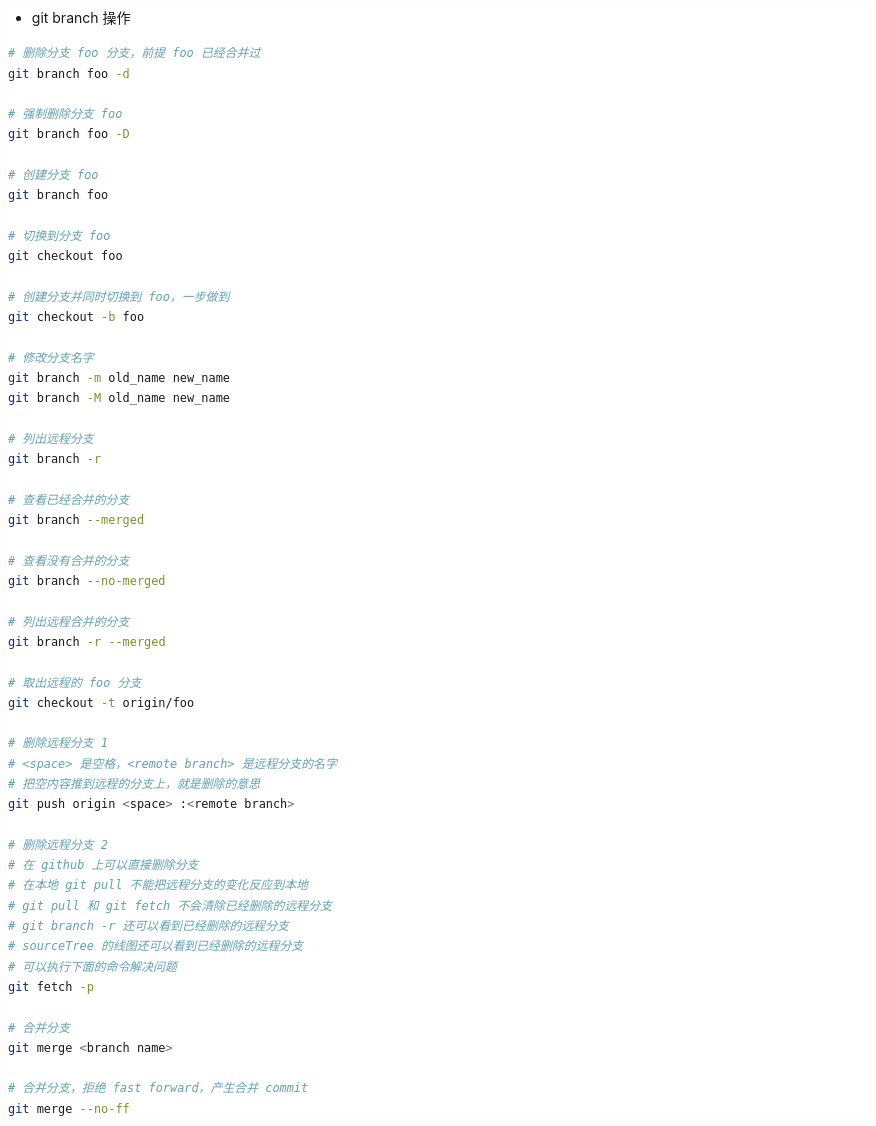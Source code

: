 - git branch 操作

```bash
# 删除分支 foo 分支，前提 foo 已经合并过
git branch foo -d

# 强制删除分支 foo
git branch foo -D

# 创建分支 foo
git branch foo

# 切换到分支 foo
git checkout foo

# 创建分支并同时切换到 foo，一步做到
git checkout -b foo

# 修改分支名字
git branch -m old_name new_name
git branch -M old_name new_name

# 列出远程分支
git branch -r

# 查看已经合并的分支
git branch --merged

# 查看没有合并的分支
git branch --no-merged

# 列出远程合并的分支
git branch -r --merged

# 取出远程的 foo 分支
git checkout -t origin/foo

# 删除远程分支 1
# <space> 是空格，<remote branch> 是远程分支的名字
# 把空内容推到远程的分支上，就是删除的意思
git push origin <space> :<remote branch>

# 删除远程分支 2
# 在 github 上可以直接删除分支
# 在本地 git pull 不能把远程分支的变化反应到本地
# git pull 和 git fetch 不会清除已经删除的远程分支
# git branch -r 还可以看到已经删除的远程分支
# sourceTree 的线图还可以看到已经删除的远程分支
# 可以执行下面的命令解决问题
git fetch -p

# 合并分支
git merge <branch name>

# 合并分支，拒绝 fast forward，产生合并 commit
git merge --no-ff
```
